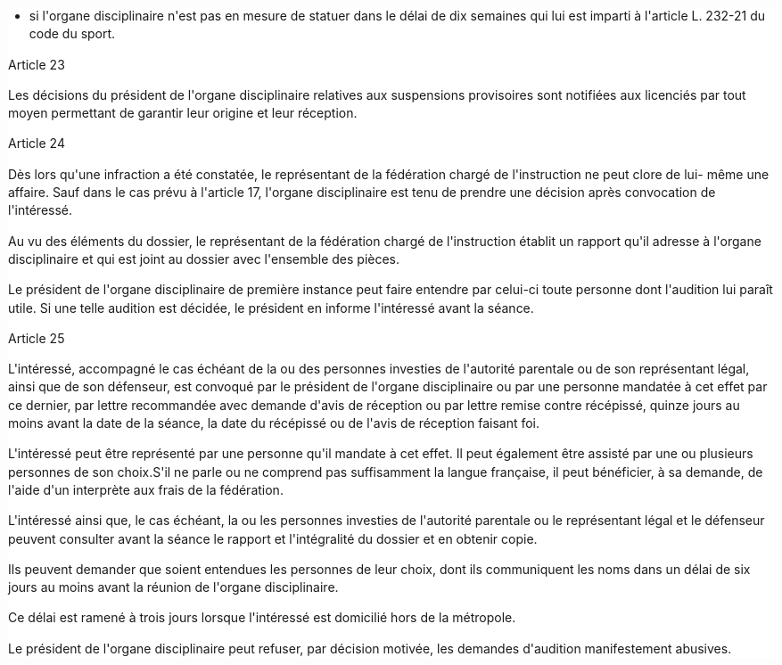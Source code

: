 - si l'organe disciplinaire n'est pas en mesure de statuer dans le délai de dix semaines qui lui est imparti à l'article L.
232-21 du code du sport. 

Article 23 

Les décisions du président de l'organe disciplinaire relatives aux suspensions provisoires sont notifiées aux licenciés par
tout moyen permettant de garantir leur origine et leur réception. 

Article 24 

Dès lors qu'une infraction a été constatée, le représentant de la fédération chargé de l'instruction ne peut clore de lui-
même une affaire. Sauf dans le cas prévu à l'article 17, l'organe disciplinaire est tenu de prendre une décision après
convocation de l'intéressé. 

Au vu des éléments du dossier, le représentant de la fédération chargé de l'instruction établit un rapport qu'il adresse à
l'organe disciplinaire et qui est joint au dossier avec l'ensemble des pièces. 

Le président de l'organe disciplinaire de première instance peut faire entendre par celui-ci toute personne dont l'audition
lui paraît utile. Si une telle audition est décidée, le président en informe l'intéressé avant la séance. 

Article 25 

L'intéressé, accompagné le cas échéant de la ou des personnes investies de l'autorité parentale ou de son représentant légal,
ainsi que de son défenseur, est convoqué par le président de l'organe disciplinaire ou par une personne mandatée à cet effet
par ce dernier, par lettre recommandée avec demande d'avis de réception ou par lettre remise contre récépissé, quinze jours
au moins avant la date de la séance, la date du récépissé ou de l'avis de réception faisant foi.

L'intéressé peut être représenté par une personne qu'il mandate à cet effet. Il peut également être assisté par une ou
plusieurs personnes de son choix.S'il ne parle ou ne comprend pas suffisamment la langue française, il peut bénéficier, à sa
demande, de l'aide d'un interprète aux frais de la fédération.

L'intéressé ainsi que, le cas échéant, la ou les personnes investies de l'autorité parentale ou le représentant légal et le
défenseur peuvent consulter avant la séance le rapport et l'intégralité du dossier et en obtenir copie. 

Ils peuvent demander que soient entendues les personnes de leur choix, dont ils communiquent les noms dans un délai de six
jours au moins avant la réunion de l'organe disciplinaire. 

Ce délai est ramené à trois jours lorsque l'intéressé est domicilié hors de la métropole. 

Le président de l'organe disciplinaire peut refuser, par décision motivée, les demandes d'audition manifestement abusives. 
